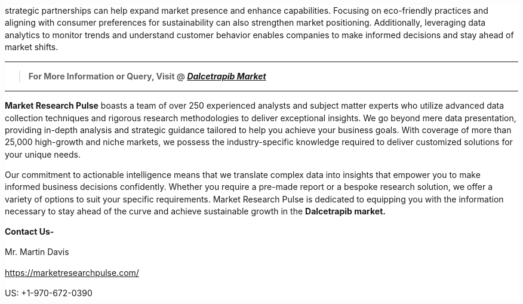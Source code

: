 strategic partnerships can help expand market presence and enhance capabilities. Focusing on eco-friendly practices and aligning with consumer preferences for sustainability can also strengthen market positioning. Additionally, leveraging data analytics to monitor trends and understand customer behavior enables companies to make informed decisions and stay ahead of market shifts.</p><hr /><blockquote><p><strong>For More Information or Query, Visit @&nbsp;<em><a href="https://marketresearchpulse.com/report/123210/dalcetrapib-market?utm_source=Linkedin&utm_medium=025">Dalcetrapib Market</a></em></strong></p></blockquote><hr /><p><strong>Market Research Pulse</strong> boasts a team of over 250 experienced analysts and subject matter experts who utilize advanced data collection techniques and rigorous research methodologies to deliver exceptional insights. We go beyond mere data presentation, providing in-depth analysis and strategic guidance tailored to help you achieve your business goals. With coverage of more than 25,000 high-growth and niche markets, we possess the industry-specific knowledge required to deliver customized solutions for your unique needs.</p><p>Our commitment to actionable intelligence means that we translate complex data into insights that empower you to make informed business decisions confidently. Whether you require a pre-made report or a bespoke research solution, we offer a variety of options to suit your specific requirements. Market Research Pulse is dedicated to equipping you with the information necessary to stay ahead of the curve and achieve sustainable growth in the <strong>Dalcetrapib market.</strong></p><p><strong>Contact Us-</strong></p><p>Mr. Martin Davis</p><p>https://marketresearchpulse.com/</p><p>US: +1-970-672-0390</p>